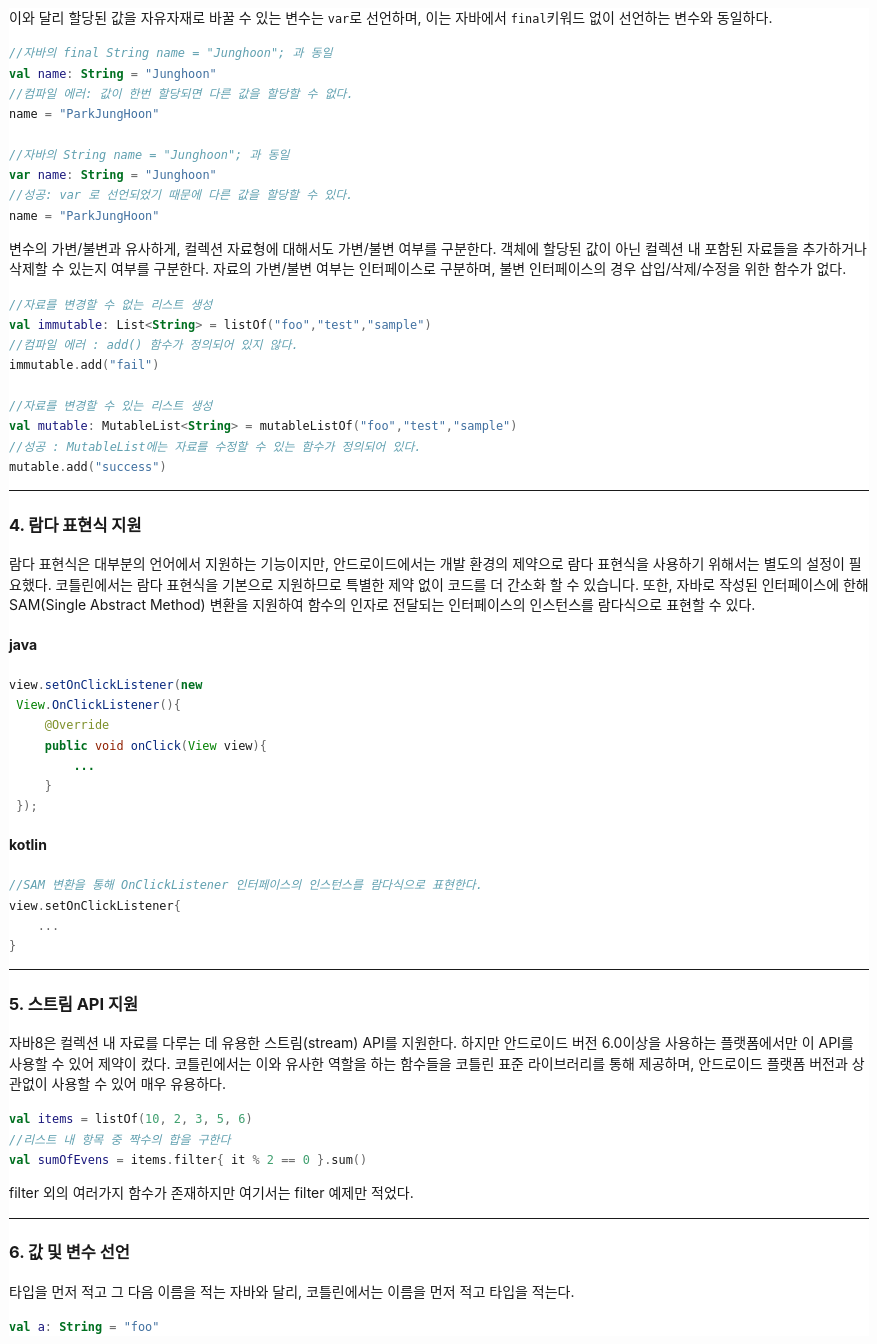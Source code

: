 이와 달리 할당된 값을 자유자재로 바꿀 수 있는 변수는 `var`로 선언하며, 이는 자바에서 `final`키워드 없이 선언하는 변수와 동일하다.
```kotlin
//자바의 final String name = "Junghoon"; 과 동일
val name: String = "Junghoon"
//컴파일 에러: 값이 한번 할당되면 다른 값을 할당할 수 없다.
name = "ParkJungHoon"

//자바의 String name = "Junghoon"; 과 동일
var name: String = "Junghoon"
//성공: var 로 선언되었기 때문에 다른 값을 할당할 수 있다.
name = "ParkJungHoon"
```
변수의 가변/불변과 유사하게, 컬렉션 자료형에 대해서도 가변/불변 여부를 구분한다. 객체에 할당된 값이 아닌 컬렉션 내 포함된 자료들을 추가하거나 삭제할 수 있는지 여부를 구분한다. 자료의 가변/불변 여부는 인터페이스로 구분하며, 불변 인터페이스의 경우 삽입/삭제/수정을 위한 함수가 없다.
```kotlin
//자료를 변경할 수 없는 리스트 생성
val immutable: List<String> = listOf("foo","test","sample")
//컴파일 에러 : add() 함수가 정의되어 있지 않다.
immutable.add("fail")

//자료를 변경할 수 있는 리스트 생성
val mutable: MutableList<String> = mutableListOf("foo","test","sample")
//성공 : MutableList에는 자료를 수정할 수 있는 함수가 정의되어 있다.
mutable.add("success")
```
- - -
### 4. 람다 표현식 지원
람다 표현식은 대부분의 언어에서 지원하는 기능이지만, 안드로이드에서는 개발 환경의 제약으로 람다 표현식을 사용하기 위해서는 별도의 설정이 필요했다. 코틀린에서는 람다 표현식을 기본으로 지원하므로 특별한 제약 없이 코드를 더 간소화 할 수 있습니다. 또한, 자바로 작성된 인터페이스에 한해 SAM(Single Abstract Method) 변환을 지원하여 함수의 인자로 전달되는 인터페이스의 인스턴스를 람다식으로 표현할 수 있다.
#### java
```java
view.setOnClickListener(new
 View.OnClickListener(){
     @Override
     public void onClick(View view){
         ...
     }
 });
```
#### kotlin
```kotlin
//SAM 변환을 통해 OnClickListener 인터페이스의 인스턴스를 람다식으로 표현한다.
view.setOnClickListener{
    ...
}
```
- - -
### 5. 스트림 API 지원
자바8은 컬렉션 내 자료를 다루는 데 유용한 스트림(stream) API를 지원한다. 하지만 안드로이드 버전 6.0이상을 사용하는 플랫폼에서만 이 API를 사용할 수 있어 제약이 컸다.
코틀린에서는 이와 유사한 역할을 하는 함수들을 코틀린 표준 라이브러리를 통해 제공하며, 안드로이드 플랫폼 버전과 상관없이 사용할 수 있어 매우 유용하다.
```kotlin
val items = listOf(10, 2, 3, 5, 6)
//리스트 내 항목 중 짝수의 합을 구한다
val sumOfEvens = items.filter{ it % 2 == 0 }.sum()
```
filter 외의 여러가지 함수가 존재하지만 여기서는 filter 예제만 적었다.
- - -
### 6. 값 및 변수 선언
타입을 먼저 적고 그 다음 이름을 적는 자바와 달리, 코틀린에서는 이름을 먼저 적고 타입을 적는다.
```kotlin
val a: String = "foo"
```